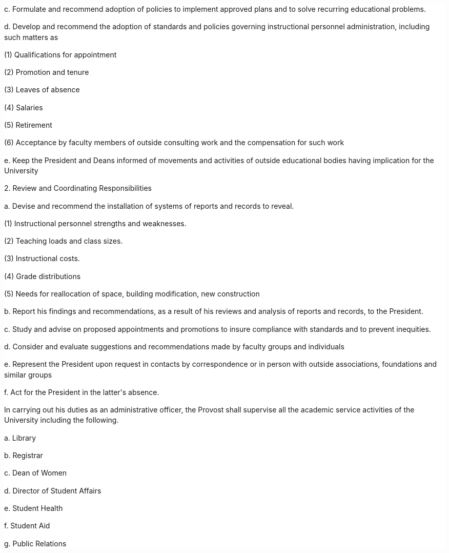 c. Formulate and recommend adoption of policies to implement approved plans and to solve recurring educational problems.

d. Develop and recommend the adoption of standards and policies governing instructional personnel administration, including such matters as

(1) Qualifications for appointment

(2) Promotion and tenure

(3) Leaves of absence

(4) Salaries

(5) Retirement

(6) Acceptance by faculty members of outside consulting work and the compensation for such work

e. Keep the President and Deans informed of movements and activities of outside educational bodies having implication for the University

2\. Review and Coordinating Responsibilities

a. Devise and recommend the installation of systems of reports and records to reveal.

(1) Instructional personnel strengths and weaknesses.

(2) Teaching loads and class sizes.

(3) Instructional costs.

(4) Grade distributions

(5) Needs for reallocation of space, building modification, new construction

b. Report his findings and recommendations, as a result of his reviews and analysis of reports and records, to the President.

c. Study and advise on proposed appointments and promotions to insure compliance with standards and to prevent inequities.

d. Consider and evaluate suggestions and recommendations made by faculty groups and individuals

e. Represent the President upon request in contacts by correspondence or in person with outside associations, foundations and similar groups

f. Act for the President in the latter's absence.

In carrying out his duties as an administrative officer, the Provost shall supervise all the academic service activities of the University including the following.

a. Library

b. Registrar

c. Dean of Women

d. Director of Student Affairs

e. Student Health

f. Student Aid

g. Public Relations
